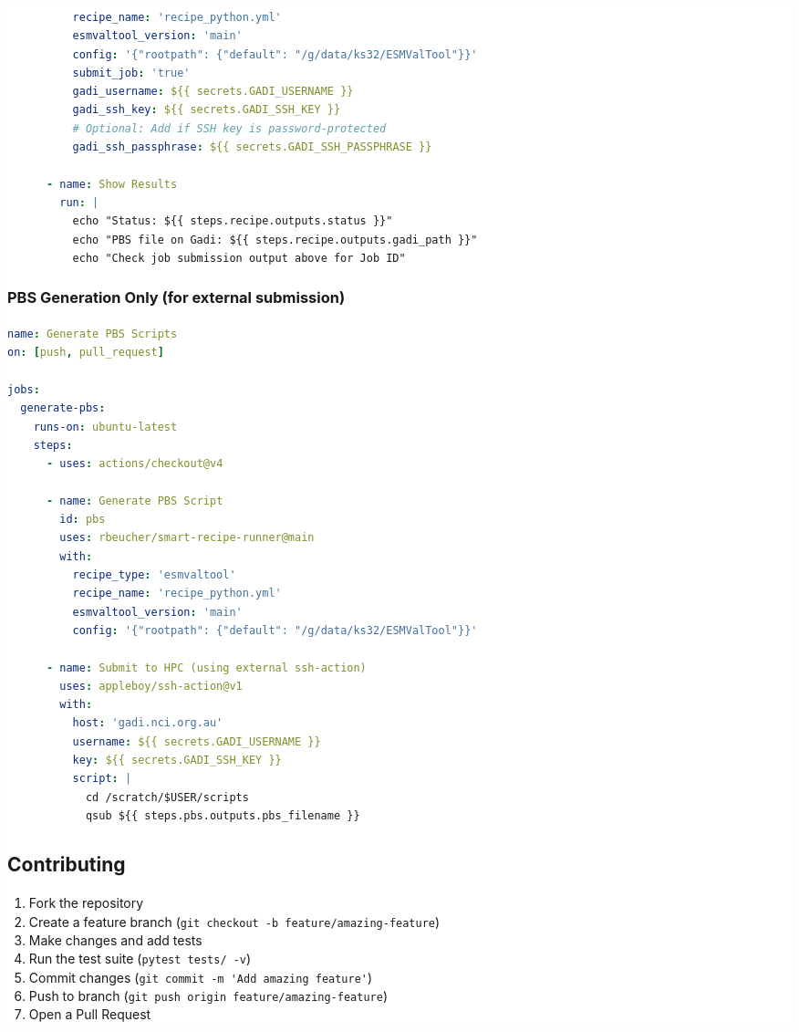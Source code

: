 ```yaml
          recipe_name: 'recipe_python.yml'
          esmvaltool_version: 'main'
          config: '{"rootpath": {"default": "/g/data/ks32/ESMValTool"}}'
          submit_job: 'true'
          gadi_username: ${{ secrets.GADI_USERNAME }}
          gadi_ssh_key: ${{ secrets.GADI_SSH_KEY }}
          # Optional: Add if SSH key is password-protected
          gadi_ssh_passphrase: ${{ secrets.GADI_SSH_PASSPHRASE }}
      
      - name: Show Results
        run: |
          echo "Status: ${{ steps.recipe.outputs.status }}"
          echo "PBS file on Gadi: ${{ steps.recipe.outputs.gadi_path }}"
          echo "Check job submission output above for Job ID"
```

### PBS Generation Only (for external submission)
```yaml
name: Generate PBS Scripts
on: [push, pull_request]

jobs:
  generate-pbs:
    runs-on: ubuntu-latest
    steps:
      - uses: actions/checkout@v4
      
      - name: Generate PBS Script
        id: pbs
        uses: rbeucher/smart-recipe-runner@main
        with:
          recipe_type: 'esmvaltool'
          recipe_name: 'recipe_python.yml'
          esmvaltool_version: 'main'
          config: '{"rootpath": {"default": "/g/data/ks32/ESMValTool"}}'
      
      - name: Submit to HPC (using external ssh-action)
        uses: appleboy/ssh-action@v1
        with:
          host: 'gadi.nci.org.au'
          username: ${{ secrets.GADI_USERNAME }}
          key: ${{ secrets.GADI_SSH_KEY }}
          script: |
            cd /scratch/$USER/scripts
            qsub ${{ steps.pbs.outputs.pbs_filename }}
```

## Contributing

1. Fork the repository
2. Create a feature branch (`git checkout -b feature/amazing-feature`)
3. Make changes and add tests
4. Run the test suite (`pytest tests/ -v`)
5. Commit changes (`git commit -m 'Add amazing feature'`)
6. Push to branch (`git push origin feature/amazing-feature`)
7. Open a Pull Request
